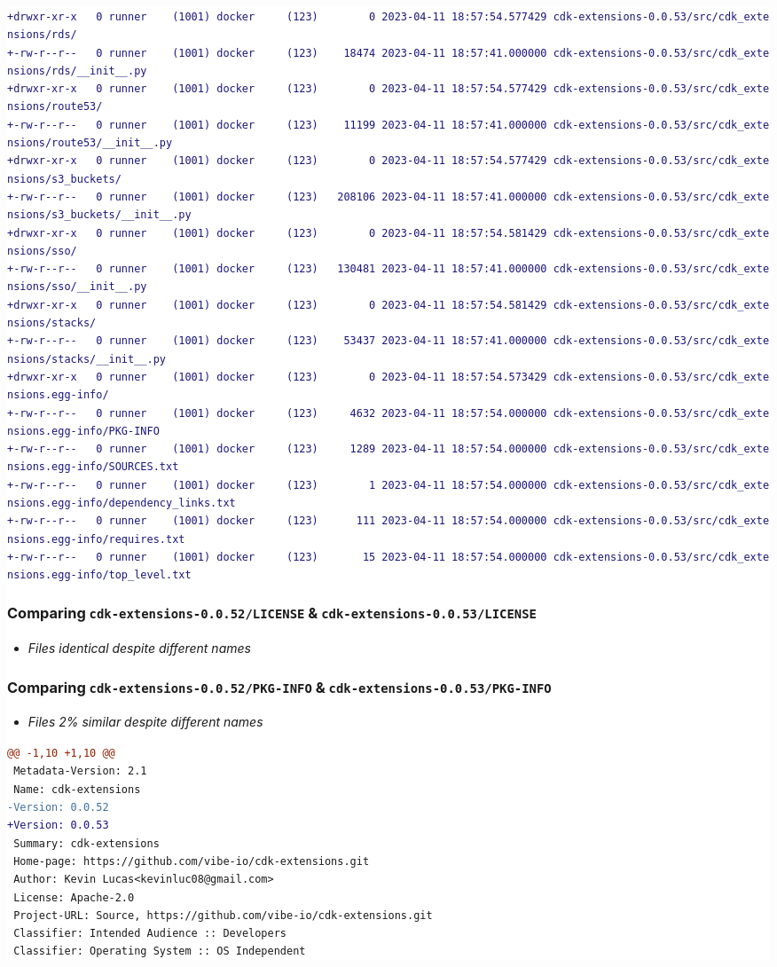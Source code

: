 ```diff
+drwxr-xr-x   0 runner    (1001) docker     (123)        0 2023-04-11 18:57:54.577429 cdk-extensions-0.0.53/src/cdk_extensions/rds/
+-rw-r--r--   0 runner    (1001) docker     (123)    18474 2023-04-11 18:57:41.000000 cdk-extensions-0.0.53/src/cdk_extensions/rds/__init__.py
+drwxr-xr-x   0 runner    (1001) docker     (123)        0 2023-04-11 18:57:54.577429 cdk-extensions-0.0.53/src/cdk_extensions/route53/
+-rw-r--r--   0 runner    (1001) docker     (123)    11199 2023-04-11 18:57:41.000000 cdk-extensions-0.0.53/src/cdk_extensions/route53/__init__.py
+drwxr-xr-x   0 runner    (1001) docker     (123)        0 2023-04-11 18:57:54.577429 cdk-extensions-0.0.53/src/cdk_extensions/s3_buckets/
+-rw-r--r--   0 runner    (1001) docker     (123)   208106 2023-04-11 18:57:41.000000 cdk-extensions-0.0.53/src/cdk_extensions/s3_buckets/__init__.py
+drwxr-xr-x   0 runner    (1001) docker     (123)        0 2023-04-11 18:57:54.581429 cdk-extensions-0.0.53/src/cdk_extensions/sso/
+-rw-r--r--   0 runner    (1001) docker     (123)   130481 2023-04-11 18:57:41.000000 cdk-extensions-0.0.53/src/cdk_extensions/sso/__init__.py
+drwxr-xr-x   0 runner    (1001) docker     (123)        0 2023-04-11 18:57:54.581429 cdk-extensions-0.0.53/src/cdk_extensions/stacks/
+-rw-r--r--   0 runner    (1001) docker     (123)    53437 2023-04-11 18:57:41.000000 cdk-extensions-0.0.53/src/cdk_extensions/stacks/__init__.py
+drwxr-xr-x   0 runner    (1001) docker     (123)        0 2023-04-11 18:57:54.573429 cdk-extensions-0.0.53/src/cdk_extensions.egg-info/
+-rw-r--r--   0 runner    (1001) docker     (123)     4632 2023-04-11 18:57:54.000000 cdk-extensions-0.0.53/src/cdk_extensions.egg-info/PKG-INFO
+-rw-r--r--   0 runner    (1001) docker     (123)     1289 2023-04-11 18:57:54.000000 cdk-extensions-0.0.53/src/cdk_extensions.egg-info/SOURCES.txt
+-rw-r--r--   0 runner    (1001) docker     (123)        1 2023-04-11 18:57:54.000000 cdk-extensions-0.0.53/src/cdk_extensions.egg-info/dependency_links.txt
+-rw-r--r--   0 runner    (1001) docker     (123)      111 2023-04-11 18:57:54.000000 cdk-extensions-0.0.53/src/cdk_extensions.egg-info/requires.txt
+-rw-r--r--   0 runner    (1001) docker     (123)       15 2023-04-11 18:57:54.000000 cdk-extensions-0.0.53/src/cdk_extensions.egg-info/top_level.txt
```

### Comparing `cdk-extensions-0.0.52/LICENSE` & `cdk-extensions-0.0.53/LICENSE`

 * *Files identical despite different names*

### Comparing `cdk-extensions-0.0.52/PKG-INFO` & `cdk-extensions-0.0.53/PKG-INFO`

 * *Files 2% similar despite different names*

```diff
@@ -1,10 +1,10 @@
 Metadata-Version: 2.1
 Name: cdk-extensions
-Version: 0.0.52
+Version: 0.0.53
 Summary: cdk-extensions
 Home-page: https://github.com/vibe-io/cdk-extensions.git
 Author: Kevin Lucas<kevinluc08@gmail.com>
 License: Apache-2.0
 Project-URL: Source, https://github.com/vibe-io/cdk-extensions.git
 Classifier: Intended Audience :: Developers
 Classifier: Operating System :: OS Independent
```
